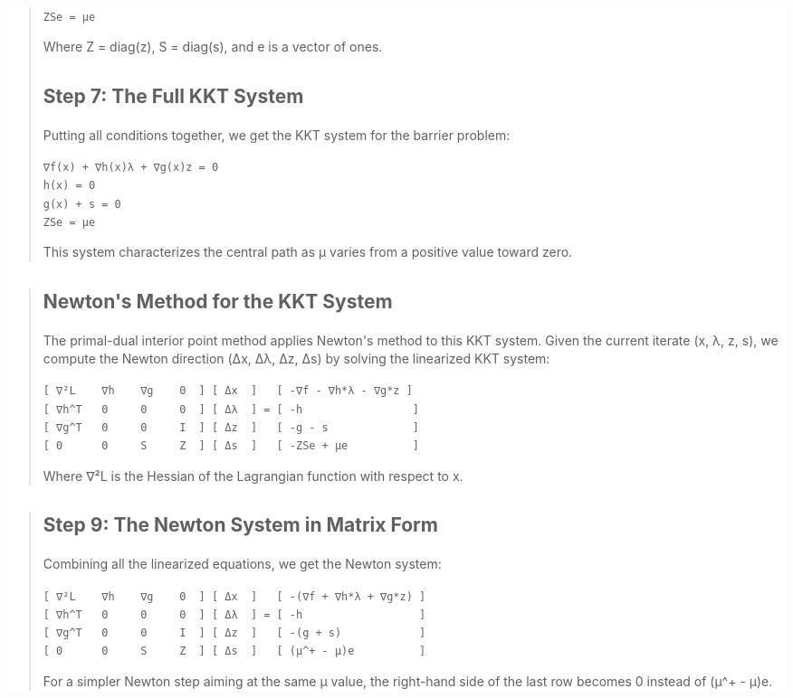 > ```
> ZSe = μe
> ```
> 
> Where Z = diag(z), S = diag(s), and e is a vector of ones.
> 
> ## Step 7: The Full KKT System
> 
> Putting all conditions together, we get the KKT system for the barrier problem:
> 
> ```
> ∇f(x) + ∇h(x)λ + ∇g(x)z = 0
> h(x) = 0
> g(x) + s = 0
> ZSe = μe
> ```
> 
> This system characterizes the central path as μ varies from a positive value toward zero.
> 




> ## Newton's Method for the KKT System
> 
> The primal-dual interior point method applies Newton's method to this KKT system. Given the current iterate (x, λ, z, s), we compute the Newton direction (Δx, Δλ, Δz, Δs) by solving the linearized KKT system:
> 
> ```
> [ ∇²L    ∇h    ∇g    0  ] [ Δx  ]   [ -∇f - ∇h*λ - ∇g*z ]
> [ ∇h^T   0     0     0  ] [ Δλ  ] = [ -h                 ]
> [ ∇g^T   0     0     I  ] [ Δz  ]   [ -g - s             ]
> [ 0      0     S     Z  ] [ Δs  ]   [ -ZSe + μe          ]
> ```
> 
> Where ∇²L is the Hessian of the Lagrangian function with respect to x.
> 

> ## Step 9: The Newton System in Matrix Form
> 
> Combining all the linearized equations, we get the Newton system:
> 
> ```
> [ ∇²L    ∇h    ∇g    0  ] [ Δx  ]   [ -(∇f + ∇h*λ + ∇g*z) ]
> [ ∇h^T   0     0     0  ] [ Δλ  ] = [ -h                  ]
> [ ∇g^T   0     0     I  ] [ Δz  ]   [ -(g + s)            ]
> [ 0      0     S     Z  ] [ Δs  ]   [ (μ^+ - μ)e          ]
> ```
> 
> For a simpler Newton step aiming at the same μ value, the right-hand side of the last row becomes 0 instead of (μ^+ - μ)e.
> 
